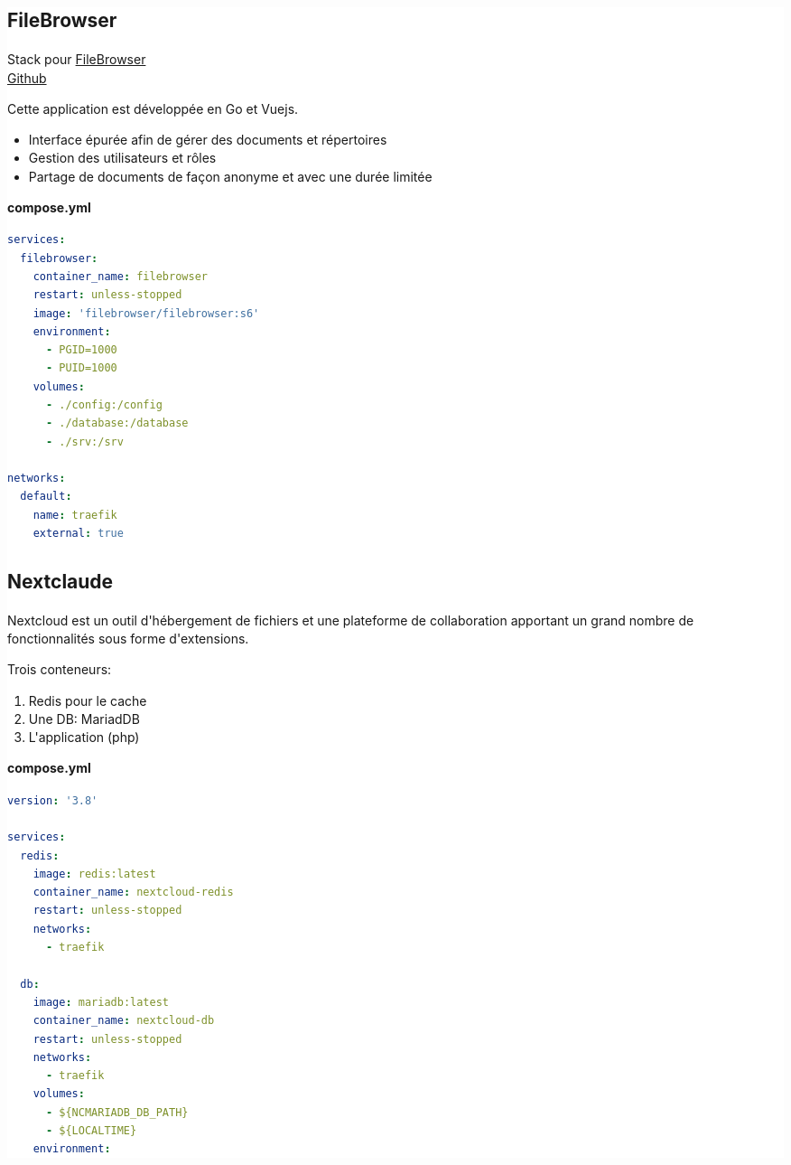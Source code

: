 ## FileBrowser

Stack pour [FileBrowser](https://filebrowser.org/)  
[Github](https://github.com/filebrowser/filebrowser)

Cette application est développée en Go et Vuejs.
- Interface épurée afin de gérer des documents et répertoires
- Gestion des utilisateurs et rôles
- Partage de documents de façon anonyme et avec une durée limitée

**compose.yml**

```yml
services:
  filebrowser:
    container_name: filebrowser
    restart: unless-stopped
    image: 'filebrowser/filebrowser:s6'
    environment:
      - PGID=1000
      - PUID=1000
    volumes:
      - ./config:/config
      - ./database:/database
      - ./srv:/srv

networks:
  default:
    name: traefik
    external: true
```

## Nextclaude

Nextcloud est un outil d'hébergement de fichiers et une plateforme de collaboration apportant un grand nombre de fonctionnalités sous forme d'extensions.

Trois conteneurs:

1. Redis pour le cache
2. Une DB: MariadDB
3. L'application (php)

**compose.yml**

```yml
version: '3.8'

services:
  redis:
    image: redis:latest
    container_name: nextcloud-redis
    restart: unless-stopped
    networks:
      - traefik

  db:
    image: mariadb:latest
    container_name: nextcloud-db
    restart: unless-stopped
    networks:
      - traefik
    volumes:
      - ${NCMARIADB_DB_PATH}
      - ${LOCALTIME}
    environment:
```